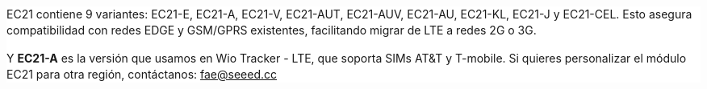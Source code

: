 EC21 contiene 9 variantes: EC21-E, EC21-A, EC21-V, EC21-AUT, EC21-AUV, EC21-AU, EC21-KL, EC21-J y EC21-CEL. Esto asegura compatibilidad con redes EDGE y GSM/GPRS existentes, facilitando migrar de LTE a redes 2G o 3G.

Y **EC21-A** es la versión que usamos en Wio Tracker - LTE, que soporta SIMs AT&T y T-mobile. Si quieres personalizar el módulo EC21 para otra región, contáctanos: fae@seeed.cc

<div>
  <style type="text/css" dangerouslySetInnerHTML={{__html: "\n.tg  {border-collapse:collapse;border-spacing:0;}\n.tg td{font-family:Arial, sans-serif;font-size:14px;padding:10px 5px;border-style:solid;border-width:1px;overflow:hidden;word-break:normal;}\n.tg th{font-family:Arial, sans-serif;font-size:14px;font-weight:normal;padding:10px 5px;border-style:solid;border-width:1px;overflow:hidden;word-break:normal;}\n.tg .tg-yw4l{vertical-align:top}\n" }} />
  <table className="tg">
    <tbody><tr>
        <th className="tg-031e" colSpan={2}>Frequency</th>
        <th className="tg-yw4l">EC21-E</th>
        <th className="tg-yw4l">EC21-A</th>
        <th className="tg-yw4l">EC21-V</th>
        <th className="tg-yw4l">EC21-AUT</th>
      </tr>
      <tr>
        <td className="tg-031e" rowSpan={2}>LTE</td>
        <td className="tg-031e">FDD-LTE</td>
        <td className="tg-yw4l">B1/ B3/ B5/ B7/ B8/ B20</td>
        <td className="tg-yw4l">B2/ B4/ B12</td>
        <td className="tg-yw4l">B4/ B13</td>
        <td className="tg-yw4l">B1/ B3/ B5/ B7/ B28</td>
      </tr>
      <tr>
        <td className="tg-031e">TDD-LTE</td>
        <td className="tg-yw4l" />
        <td className="tg-yw4l" />
        <td className="tg-yw4l" />
        <td className="tg-yw4l" />
      </tr>
      <tr>
        <td className="tg-031e">3G</td>
        <td className="tg-031e">WCDMA</td>
        <td className="tg-yw4l">B1/ B5/ B8</td>
        <td className="tg-yw4l">B2/ B4/ B5</td>
        <td className="tg-yw4l" />
        <td className="tg-yw4l">B1/ B5</td>
      </tr>
      <tr>
        <td className="tg-031e" colSpan={2}>GSM/EDGE</td>
        <td className="tg-yw4l">B3/ B8</td>
        <td className="tg-yw4l" />
        <td className="tg-yw4l" />
        <td className="tg-yw4l" />
      </tr>
      <tr>
        <td className="tg-031e" colSpan={2}>Embedded GNSS</td>
        <td className="tg-yw4l">Optional</td>
        <td className="tg-yw4l">Optional</td>
        <td className="tg-yw4l">Optional</td>
        <td className="tg-yw4l">Optional</td>
      </tr>
      <tr>
        <td className="tg-yw4l" colSpan={2}>Wi-Fi Interface</td>
        <td className="tg-yw4l">Y</td>
        <td className="tg-yw4l">Y</td>
        <td className="tg-yw4l">Y</td>
        <td className="tg-yw4l">Y</td>
